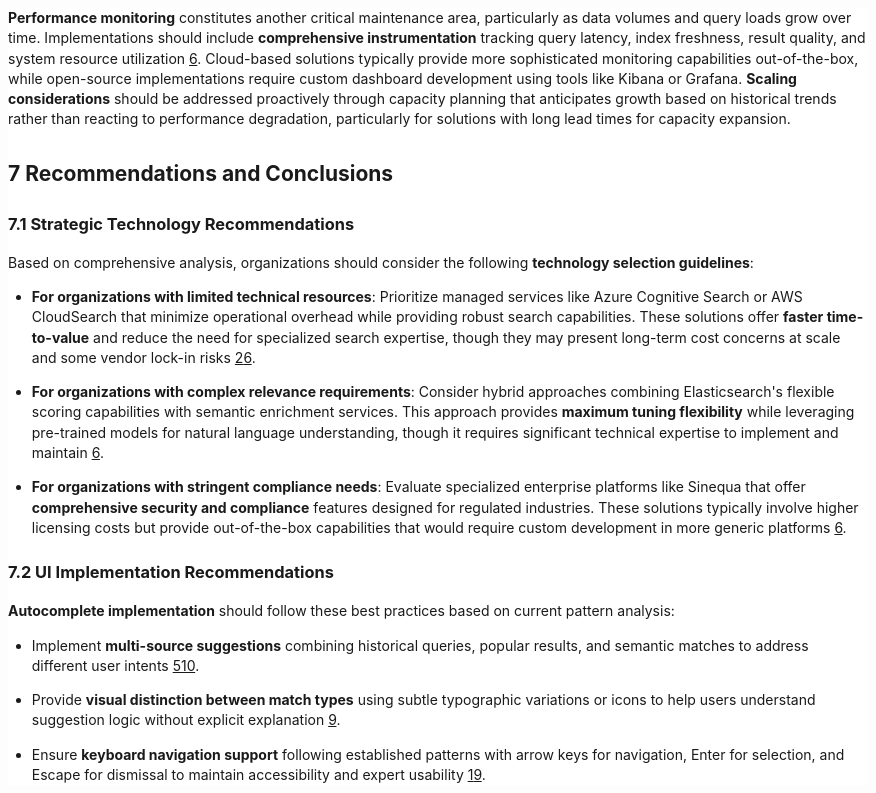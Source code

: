 **Performance monitoring** constitutes another critical maintenance area, particularly as data volumes and query loads grow over time. Implementations should include **comprehensive instrumentation** tracking query latency, index freshness, result quality, and system resource utilization [6](https://www.stravito.com/resources/best-enterprise-search-software). Cloud-based solutions typically provide more sophisticated monitoring capabilities out-of-the-box, while open-source implementations require custom dashboard development using tools like Kibana or Grafana. **Scaling considerations** should be addressed proactively through capacity planning that anticipates growth based on historical trends rather than reacting to performance degradation, particularly for solutions with long lead times for capacity expansion.

## 7 Recommendations and Conclusions

### 7.1 Strategic Technology Recommendations

Based on comprehensive analysis, organizations should consider the following **technology selection guidelines**:

-   **For organizations with limited technical resources**: Prioritize managed services like Azure Cognitive Search or AWS CloudSearch that minimize operational overhead while providing robust search capabilities. These solutions offer **faster time-to-value** and reduce the need for specialized search expertise, though they may present long-term cost concerns at scale and some vendor lock-in risks [2](https://www.gartner.com/reviews/market/enterprise-search-engine)[6](https://www.stravito.com/resources/best-enterprise-search-software).
    
-   **For organizations with complex relevance requirements**: Consider hybrid approaches combining Elasticsearch's flexible scoring capabilities with semantic enrichment services. This approach provides **maximum tuning flexibility** while leveraging pre-trained models for natural language understanding, though it requires significant technical expertise to implement and maintain [6](https://www.stravito.com/resources/best-enterprise-search-software).
    
-   **For organizations with stringent compliance needs**: Evaluate specialized enterprise platforms like Sinequa that offer **comprehensive security and compliance** features designed for regulated industries. These solutions typically involve higher licensing costs but provide out-of-the-box capabilities that would require custom development in more generic platforms [6](https://www.stravito.com/resources/best-enterprise-search-software).
    

### 7.2 UI Implementation Recommendations

**Autocomplete implementation** should follow these best practices based on current pattern analysis:

-   Implement **multi-source suggestions** combining historical queries, popular results, and semantic matches to address different user intents [5](https://yegypko.github.io/new_book/UI/3.%C2%A0Deciding%20which%20pattern%20to%20use%20and%20when%20-%20Practical%20UI%20Patterns%20for%20Design%20Systems_%20Fast-Track%20Interaction%20Design%20for%20a%20Seamless%20User%20Experience.html)[10](https://ui-patterns.com/patterns/Autocomplete).
    
-   Provide **visual distinction between match types** using subtle typographic variations or icons to help users understand suggestion logic without explicit explanation [9](https://mui.com/material-ui/react-autocomplete/).
    
-   Ensure **keyboard navigation support** following established patterns with arrow keys for navigation, Enter for selection, and Escape for dismissal to maintain accessibility and expert usability [1](https://coyleandrew.medium.com/the-auto-complete-ui-pattern-6ae7fe3ce12)[9](https://mui.com/material-ui/react-autocomplete/).
    